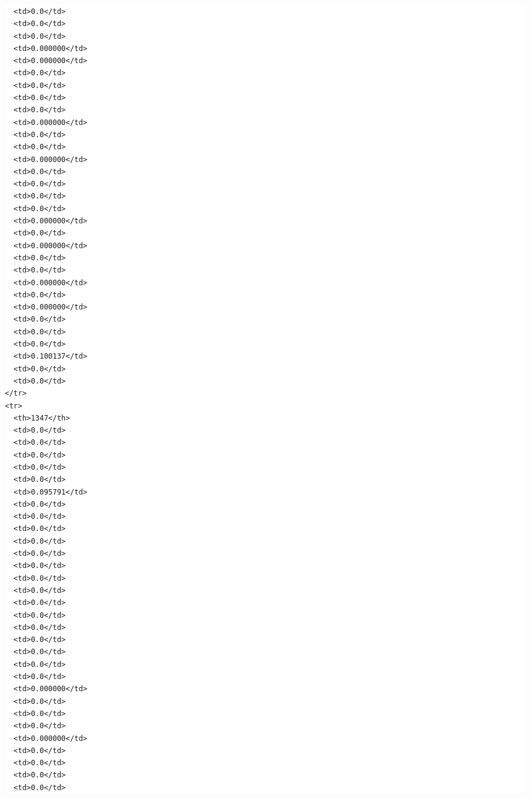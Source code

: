       <td>0.0</td>
      <td>0.0</td>
      <td>0.0</td>
      <td>0.000000</td>
      <td>0.000000</td>
      <td>0.0</td>
      <td>0.0</td>
      <td>0.0</td>
      <td>0.0</td>
      <td>0.000000</td>
      <td>0.0</td>
      <td>0.0</td>
      <td>0.000000</td>
      <td>0.0</td>
      <td>0.0</td>
      <td>0.0</td>
      <td>0.0</td>
      <td>0.000000</td>
      <td>0.0</td>
      <td>0.000000</td>
      <td>0.0</td>
      <td>0.0</td>
      <td>0.000000</td>
      <td>0.0</td>
      <td>0.000000</td>
      <td>0.0</td>
      <td>0.0</td>
      <td>0.0</td>
      <td>0.100137</td>
      <td>0.0</td>
      <td>0.0</td>
    </tr>
    <tr>
      <th>1347</th>
      <td>0.0</td>
      <td>0.0</td>
      <td>0.0</td>
      <td>0.0</td>
      <td>0.0</td>
      <td>0.095791</td>
      <td>0.0</td>
      <td>0.0</td>
      <td>0.0</td>
      <td>0.0</td>
      <td>0.0</td>
      <td>0.0</td>
      <td>0.0</td>
      <td>0.0</td>
      <td>0.0</td>
      <td>0.0</td>
      <td>0.0</td>
      <td>0.0</td>
      <td>0.0</td>
      <td>0.0</td>
      <td>0.0</td>
      <td>0.000000</td>
      <td>0.0</td>
      <td>0.0</td>
      <td>0.0</td>
      <td>0.000000</td>
      <td>0.0</td>
      <td>0.0</td>
      <td>0.0</td>
      <td>0.0</td>